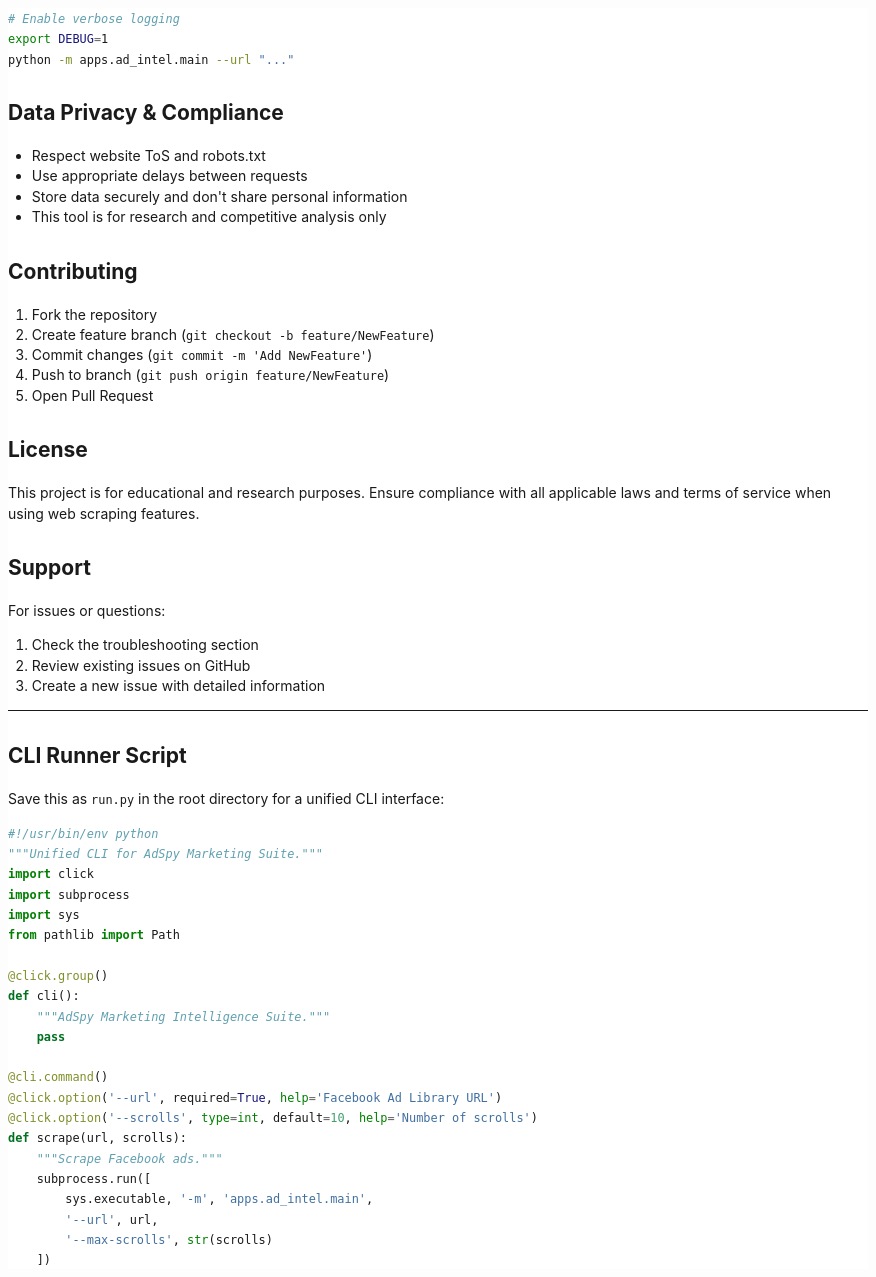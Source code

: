 ```bash
# Enable verbose logging
export DEBUG=1
python -m apps.ad_intel.main --url "..."
```

## Data Privacy & Compliance

- Respect website ToS and robots.txt
- Use appropriate delays between requests
- Store data securely and don't share personal information
- This tool is for research and competitive analysis only

## Contributing

1. Fork the repository
2. Create feature branch (`git checkout -b feature/NewFeature`)
3. Commit changes (`git commit -m 'Add NewFeature'`)
4. Push to branch (`git push origin feature/NewFeature`)
5. Open Pull Request

## License

This project is for educational and research purposes. Ensure compliance with all applicable laws and terms of service when using web scraping features.

## Support

For issues or questions:

1. Check the troubleshooting section
2. Review existing issues on GitHub
3. Create a new issue with detailed information

---

## CLI Runner Script

Save this as `run.py` in the root directory for a unified CLI interface:

```python
#!/usr/bin/env python
"""Unified CLI for AdSpy Marketing Suite."""
import click
import subprocess
import sys
from pathlib import Path

@click.group()
def cli():
    """AdSpy Marketing Intelligence Suite."""
    pass

@cli.command()
@click.option('--url', required=True, help='Facebook Ad Library URL')
@click.option('--scrolls', type=int, default=10, help='Number of scrolls')
def scrape(url, scrolls):
    """Scrape Facebook ads."""
    subprocess.run([
        sys.executable, '-m', 'apps.ad_intel.main',
        '--url', url,
        '--max-scrolls', str(scrolls)
    ])

```